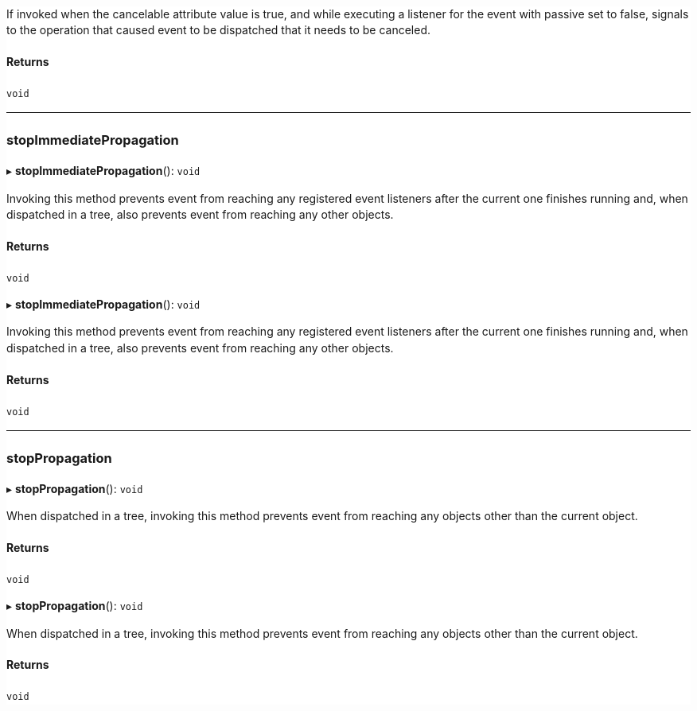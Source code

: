 If invoked when the cancelable attribute value is true, and while
executing a listener for the event with passive set to false, signals
to the operation that caused event to be dispatched that it needs to
be canceled.

#### Returns

`void`

___

### stopImmediatePropagation

▸ **stopImmediatePropagation**(): `void`

Invoking this method prevents event from reaching any registered
event listeners after the current one finishes running and, when
dispatched in a tree, also prevents event from reaching any other
objects.

#### Returns

`void`

▸ **stopImmediatePropagation**(): `void`

Invoking this method prevents event from reaching any registered
event listeners after the current one finishes running and, when
dispatched in a tree, also prevents event from reaching any other
objects.

#### Returns

`void`

___

### stopPropagation

▸ **stopPropagation**(): `void`

When dispatched in a tree, invoking this method prevents event from
reaching any objects other than the current object.

#### Returns

`void`

▸ **stopPropagation**(): `void`

When dispatched in a tree, invoking this method prevents event from
reaching any objects other than the current object.

#### Returns

`void`
